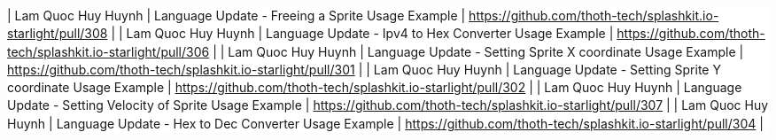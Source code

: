 | Lam Quoc Huy Huynh                     | Language Update - Freeing a Sprite Usage Example              | https://github.com/thoth-tech/splashkit.io-starlight/pull/308                                                                                                                                                                                                                                                                                                                                                                                                                                                                                                                                                                                                                                                                                                                                                                     |
| Lam Quoc Huy Huynh                     | Language Update - Ipv4 to Hex Converter Usage Example         | https://github.com/thoth-tech/splashkit.io-starlight/pull/306                                                                                                                                                                                                                                                                                                                                                                                                                                                                                                                                                                                                                                                                                                                                                                     |
| Lam Quoc Huy Huynh                     | Language Update - Setting Sprite X coordinate Usage Example   | https://github.com/thoth-tech/splashkit.io-starlight/pull/301                                                                                                                                                                                                                                                                                                                                                                                                                                                                                                                                                                                                                                                                                                                                                                     |
| Lam Quoc Huy Huynh                     | Language Update - Setting Sprite Y coordinate Usage Example   | https://github.com/thoth-tech/splashkit.io-starlight/pull/302                                                                                                                                                                                                                                                                                                                                                                                                                                                                                                                                                                                                                                                                                                                                                                     |
| Lam Quoc Huy Huynh                     | Language Update - Setting Velocity of Sprite Usage Example    | https://github.com/thoth-tech/splashkit.io-starlight/pull/307                                                                                                                                                                                                                                                                                                                                                                                                                                                                                                                                                                                                                                                                                                                                                                     |
| Lam Quoc Huy Huynh                     | Language Update - Hex to Dec Converter Usage Example          | https://github.com/thoth-tech/splashkit.io-starlight/pull/304                                                                                                                                                                                                                                                                                                                                                                                                                                                                                                                                                                                                                                                                                                                                                                     |